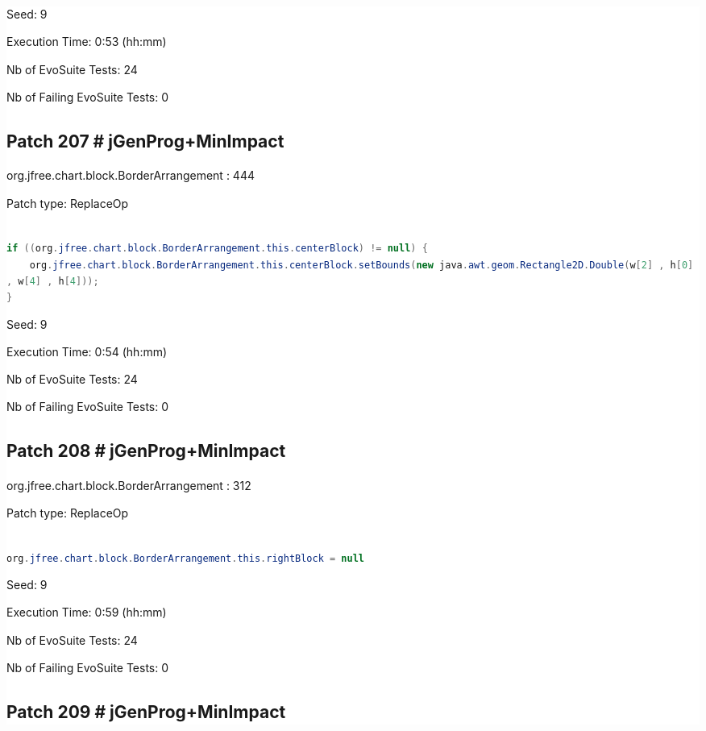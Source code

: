 
Seed: 9

Execution Time: 0:53 (hh:mm) 

Nb of EvoSuite Tests: 24

Nb of Failing EvoSuite Tests: 0



## Patch 207 #  jGenProg+MinImpact 

org.jfree.chart.block.BorderArrangement : 444

Patch type: ReplaceOp

```Java

if ((org.jfree.chart.block.BorderArrangement.this.centerBlock) != null) {
	org.jfree.chart.block.BorderArrangement.this.centerBlock.setBounds(new java.awt.geom.Rectangle2D.Double(w[2] , h[0] , w[4] , h[4]));
} 

```


Seed: 9

Execution Time: 0:54 (hh:mm) 

Nb of EvoSuite Tests: 24

Nb of Failing EvoSuite Tests: 0



## Patch 208 #  jGenProg+MinImpact 

org.jfree.chart.block.BorderArrangement : 312

Patch type: ReplaceOp

```Java

org.jfree.chart.block.BorderArrangement.this.rightBlock = null

```


Seed: 9

Execution Time: 0:59 (hh:mm) 

Nb of EvoSuite Tests: 24

Nb of Failing EvoSuite Tests: 0



## Patch 209 #  jGenProg+MinImpact 
